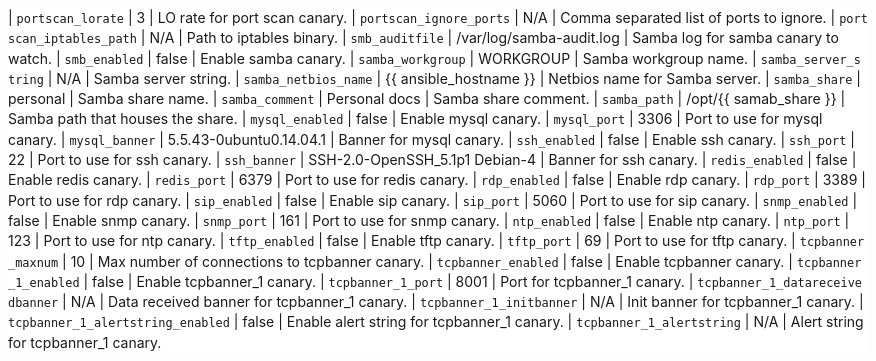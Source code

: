 | `portscan_lorate`                 | 3                                | LO rate for port scan canary.
| `portscan_ignore_ports`           | N/A                              | Comma separated list of ports to ignore.
| `portscan_iptables_path`          | N/A                              | Path to iptables binary.
| `smb_auditfile`                   | /var/log/samba-audit.log         | Samba log for samba canary to watch.
| `smb_enabled`                     | false                            | Enable samba canary.
| `samba_workgroup`                 | WORKGROUP                        | Samba workgroup name.
| `samba_server_string`             | N/A                              | Samba server string.
| `samba_netbios_name`              | {{ ansible_hostname }}           | Netbios name for Samba server.
| `samba_share`                     | personal                         | Samba share name.
| `samba_comment`                   | Personal docs                    | Samba share comment.
| `samba_path`                      | /opt/{{ samab_share }}           | Samba path that houses the share.
| `mysql_enabled`                   | false                            | Enable mysql canary.
| `mysql_port`                      | 3306                             | Port to use for mysql canary.
| `mysql_banner`                    | 5.5.43-0ubuntu0.14.04.1          | Banner for mysql canary.
| `ssh_enabled`                     | false                            | Enable ssh canary.
| `ssh_port`                        | 22                               | Port to use for ssh canary.
| `ssh_banner`                      | SSH-2.0-OpenSSH_5.1p1 Debian-4   | Banner for ssh canary.
| `redis_enabled`                   | false                            | Enable redis canary.
| `redis_port`                      | 6379                             | Port to use for redis canary.
| `rdp_enabled`                     | false                            | Enable rdp canary.
| `rdp_port`                        | 3389                             | Port to use for rdp canary.
| `sip_enabled`                     | false                            | Enable sip canary.
| `sip_port`                        | 5060                             | Port to use for sip canary.
| `snmp_enabled`                    | false                            | Enable snmp canary.
| `snmp_port`                       | 161                              | Port to use for snmp canary.
| `ntp_enabled`                     | false                            | Enable ntp canary.
| `ntp_port`                        | 123                              | Port to use for ntp canary.
| `tftp_enabled`                    | false                            | Enable tftp canary.
| `tftp_port`                       | 69                               | Port to use for tftp canary.
| `tcpbanner_maxnum`                | 10                               | Max number of connections to tcpbanner canary.
| `tcpbanner_enabled`               | false                            | Enable tcpbanner canary.
| `tcpbanner_1_enabled`             | false                            | Enable tcpbanner_1 canary.
| `tcpbanner_1_port`                | 8001                             | Port for tcpbanner_1 canary.
| `tcpbanner_1_datareceivedbanner`  | N/A                              | Data received banner for tcpbanner_1 canary.
| `tcpbanner_1_initbanner`          | N/A                              | Init banner for tcpbanner_1 canary.
| `tcpbanner_1_alertstring_enabled` | false                            | Enable alert string for tcpbanner_1 canary.
| `tcpbanner_1_alertstring`         | N/A                              | Alert string for tcpbanner_1 canary.